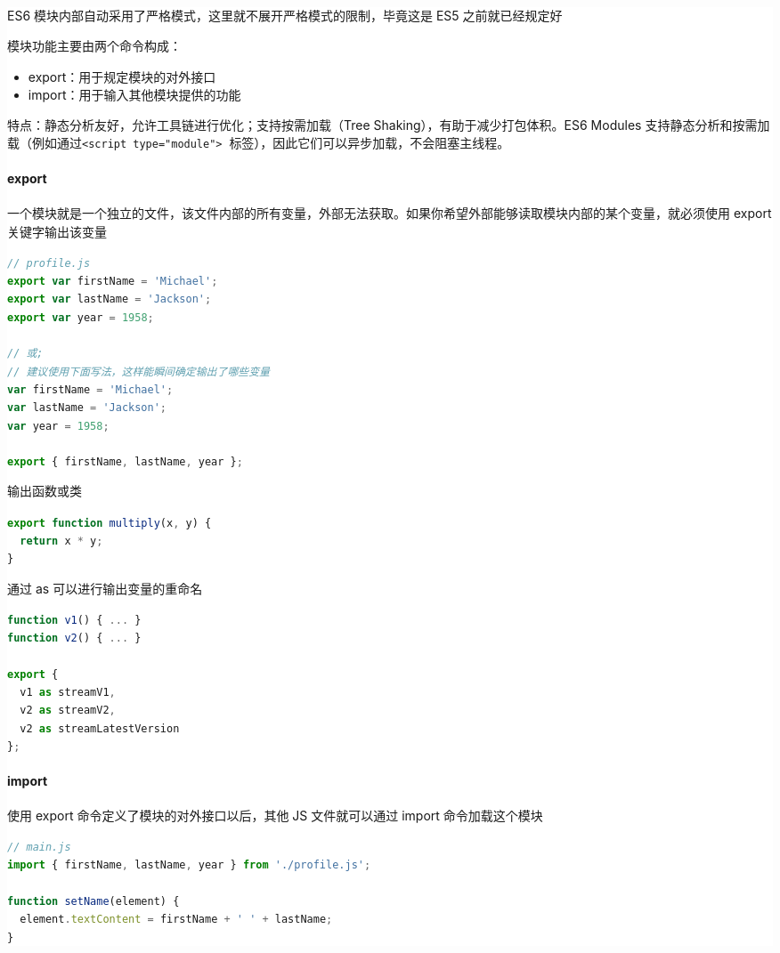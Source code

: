 ES6 模块内部自动采用了严格模式，这里就不展开严格模式的限制，毕竟这是 ES5 之前就已经规定好

模块功能主要由两个命令构成：

- export：用于规定模块的对外接口
- import：用于输入其他模块提供的功能

特点：静态分析友好，允许工具链进行优化；支持按需加载（Tree Shaking），有助于减少打包体积。ES6 Modules 支持静态分析和按需加载（例如通过`<script type="module">`  标签），因此它们可以异步加载，不会阻塞主线程。

#### export

一个模块就是一个独立的文件，该文件内部的所有变量，外部无法获取。如果你希望外部能够读取模块内部的某个变量，就必须使用 export 关键字输出该变量

```js
// profile.js
export var firstName = 'Michael';
export var lastName = 'Jackson';
export var year = 1958;

// 或;
// 建议使用下面写法，这样能瞬间确定输出了哪些变量
var firstName = 'Michael';
var lastName = 'Jackson';
var year = 1958;

export { firstName, lastName, year };
```

输出函数或类

```js
export function multiply(x, y) {
  return x * y;
}
```

通过 as 可以进行输出变量的重命名

```js
function v1() { ... }
function v2() { ... }

export {
  v1 as streamV1,
  v2 as streamV2,
  v2 as streamLatestVersion
};
```

#### import

使用 export 命令定义了模块的对外接口以后，其他 JS 文件就可以通过 import 命令加载这个模块

```js
// main.js
import { firstName, lastName, year } from './profile.js';

function setName(element) {
  element.textContent = firstName + ' ' + lastName;
}
```

